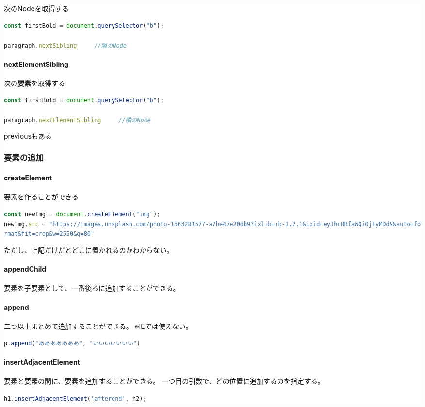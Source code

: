 次のNodeを取得する

```javascript
const firstBold = document.querySelector("b");

paragraph.nextSibling     //隣のNode
```


#### nextElementSibling

次の**要素**を取得する

```javascript
const firstBold = document.querySelector("b");

paragraph.nextElementSibling     //隣のNode
```

previousもある


### 要素の追加


#### createElement

要素を作ることができる

```javascript
const newImg = document.createElement("img");
newImg.src = "https://images.unsplash.com/photo-1563281577-a7be47e20db9?ixlib=rb-1.2.1&ixid=eyJhcHBfaWQiOjEyMDd9&auto=format&fit=crop&w=2550&q=80"
```

ただし、上記だけだとどこに置かれるのかわからない。


#### appendChild

要素を子要素として、一番後ろに追加することができる。


#### append

二つ以上まとめて追加することができる。
※IEでは使えない。
```javascript
p.append("あああああああ", "いいいいいいい")
```

#### insertAdjacentElement


要素と要素の間に、要素を追加することができる。
一つ目の引数で、どの位置に追加するのを指定する。

```javascript
h1.insertAdjacentElement('afterend', h2);
```

